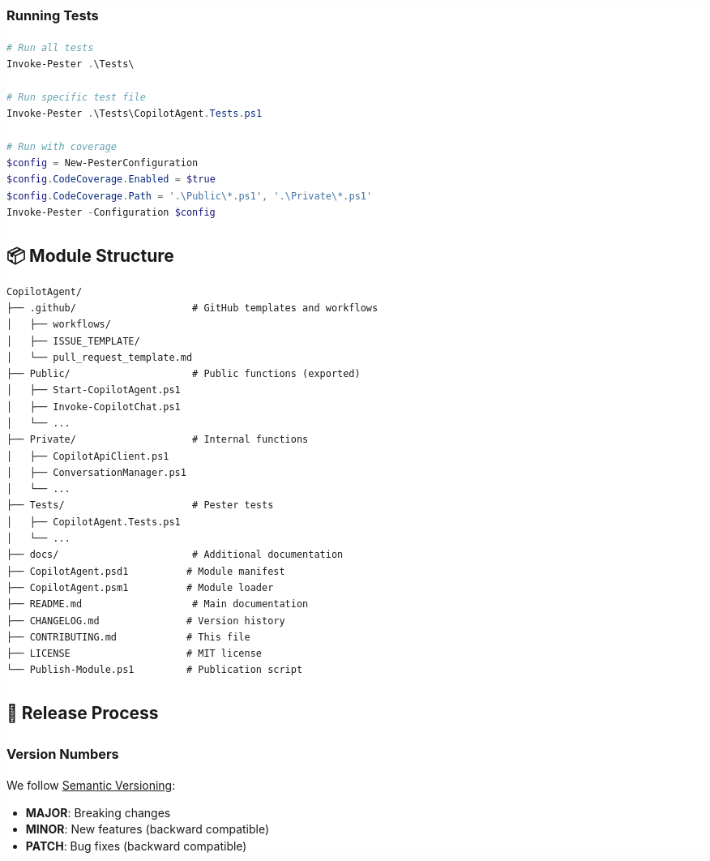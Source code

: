 ### Running Tests
```powershell
# Run all tests
Invoke-Pester .\Tests\

# Run specific test file
Invoke-Pester .\Tests\CopilotAgent.Tests.ps1

# Run with coverage
$config = New-PesterConfiguration
$config.CodeCoverage.Enabled = $true
$config.CodeCoverage.Path = '.\Public\*.ps1', '.\Private\*.ps1'
Invoke-Pester -Configuration $config
```

## 📦 Module Structure

```
CopilotAgent/
├── .github/                    # GitHub templates and workflows
│   ├── workflows/
│   ├── ISSUE_TEMPLATE/
│   └── pull_request_template.md
├── Public/                     # Public functions (exported)
│   ├── Start-CopilotAgent.ps1
│   ├── Invoke-CopilotChat.ps1
│   └── ...
├── Private/                    # Internal functions
│   ├── CopilotApiClient.ps1
│   ├── ConversationManager.ps1
│   └── ...
├── Tests/                      # Pester tests
│   ├── CopilotAgent.Tests.ps1
│   └── ...
├── docs/                       # Additional documentation
├── CopilotAgent.psd1          # Module manifest
├── CopilotAgent.psm1          # Module loader
├── README.md                   # Main documentation
├── CHANGELOG.md               # Version history
├── CONTRIBUTING.md            # This file
├── LICENSE                    # MIT license
└── Publish-Module.ps1         # Publication script
```

## 🔄 Release Process

### Version Numbers
We follow [Semantic Versioning](https://semver.org/):
- **MAJOR**: Breaking changes
- **MINOR**: New features (backward compatible)
- **PATCH**: Bug fixes (backward compatible)
